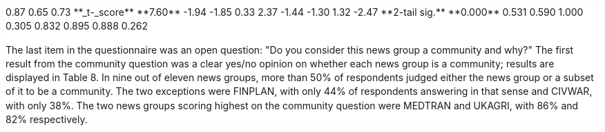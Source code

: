 <td align="center">0.87</td>

<td align="center">0.65</td>

<td align="center">0.73</td>

</tr>

<tr>

<td align="center">**_t-_score**</td>

<td align="center">**7.60**</td>

<td align="center">-1.94</td>

<td align="center">-1.85</td>

<td align="center">0.33</td>

<td align="center">2.37</td>

<td align="center">-1.44</td>

<td align="center">-1.30</td>

<td align="center">1.32</td>

<td align="center">-2.47</td>

</tr>

<tr>

<td align="center">**2-tail sig.**</td>

<td align="center">**0.000**</td>

<td align="center">0.531</td>

<td align="center">0.590</td>

<td align="center">1.000</td>

<td align="center">0.305</td>

<td align="center">0.832</td>

<td align="center">0.895</td>

<td align="center">0.888</td>

<td align="center">0.262</td>

</tr>

</tbody>

</table>

The last item in the questionnaire was an open question: "Do you consider this news group a community and why?" The first result from the community question was a clear yes/no opinion on whether each news group is a community; results are displayed in Table 8\. In nine out of eleven news groups, more than 50% of respondents judged either the news group or a subset of it to be a community. The two exceptions were FINPLAN, with only 44% of respondents answering in that sense and CIVWAR, with only 38%. The two news groups scoring highest on the community question were MEDTRAN and UKAGRI, with 86% and 82% respectively.
